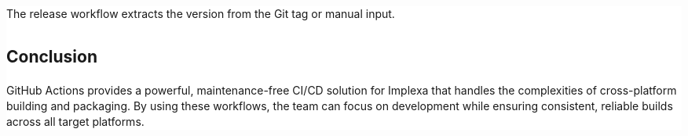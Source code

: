 The release workflow extracts the version from the Git tag or manual input.

## Conclusion

GitHub Actions provides a powerful, maintenance-free CI/CD solution for Implexa that handles the complexities of cross-platform building and packaging. By using these workflows, the team can focus on development while ensuring consistent, reliable builds across all target platforms.
